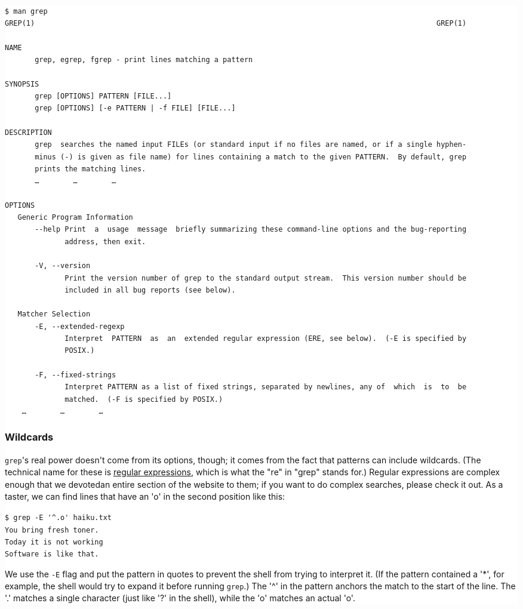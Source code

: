     $ man grep
    GREP(1)                                                                                              GREP(1)

    NAME
           grep, egrep, fgrep - print lines matching a pattern

    SYNOPSIS
           grep [OPTIONS] PATTERN [FILE...]
           grep [OPTIONS] [-e PATTERN | -f FILE] [FILE...]

    DESCRIPTION
           grep  searches the named input FILEs (or standard input if no files are named, or if a single hyphen-
           minus (-) is given as file name) for lines containing a match to the given PATTERN.  By default, grep
           prints the matching lines.
           …        …        …

    OPTIONS
       Generic Program Information
           --help Print  a  usage  message  briefly summarizing these command-line options and the bug-reporting
                  address, then exit.

           -V, --version
                  Print the version number of grep to the standard output stream.  This version number should be
                  included in all bug reports (see below).

       Matcher Selection
           -E, --extended-regexp
                  Interpret  PATTERN  as  an  extended regular expression (ERE, see below).  (-E is specified by
                  POSIX.)

           -F, --fixed-strings
                  Interpret PATTERN as a list of fixed strings, separated by newlines, any of  which  is  to  be
                  matched.  (-F is specified by POSIX.)
        …        …        …

### Wildcards

`grep`'s real power doesn't come from its options, though; it comes from
the fact that patterns can include wildcards. (The technical name for
these is [regular expressions](glossary.html#regular-expression), which
is what the "re" in "grep" stands for.) Regular expressions are complex
enough that we devotedan entire section of the website to them; if you
want to do complex searches, please check it out. As a taster, we can
find lines that have an 'o' in the second position like this:

    $ grep -E '^.o' haiku.txt
    You bring fresh toner.
    Today it is not working
    Software is like that.

We use the `-E` flag and put the pattern in quotes to prevent the shell
from trying to interpret it. (If the pattern contained a '\*', for
example, the shell would try to expand it before running `grep`.) The
'\^' in the pattern anchors the match to the start of the line. The '.'
matches a single character (just like '?' in the shell), while the 'o'
matches an actual 'o'.

